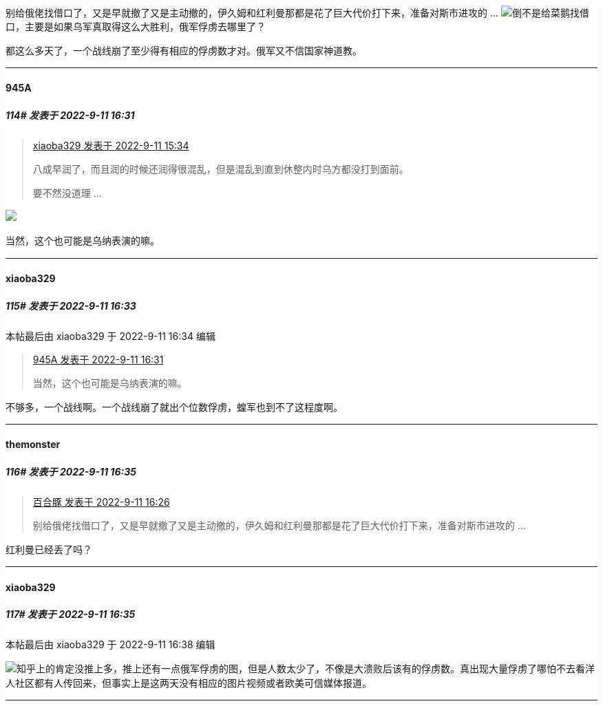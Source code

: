 别给俄佬找借口了，又是早就撤了又是主动撤的，伊久姆和红利曼那都是花了巨大代价打下来，准备对斯市进攻的 ...</blockquote>
<img src="https://static.saraba1st.com/image/smiley/face2017/067.png" referrerpolicy="no-referrer">倒不是给菜鹅找借口，主要是如果乌军真取得这么大胜利，俄军俘虏去哪里了？

都这么多天了，一个战线崩了至少得有相应的俘虏数才对。俄军又不信国家神道教。

*****

####  945A  
##### 114#       发表于 2022-9-11 16:31

<blockquote><a href="httphttps://bbs.saraba1st.com/2b/forum.php?mod=redirect&amp;goto=findpost&amp;pid=57438844&amp;ptid=2091805" target="_blank">xiaoba329 发表于 2022-9-11 15:34</a>

八成早润了，而且润的时候还润得很混乱，但是混乱到直到休整内时乌方都没打到面前。

要不然没道理 ...</blockquote>
<img src="https://pic1.zhimg.com/v2-15dc3560ca9bd69f9576e8da5c913634_b.jpg" referrerpolicy="no-referrer">

当然，这个也可能是乌纳表演的嘛。



*****

####  xiaoba329  
##### 115#       发表于 2022-9-11 16:33

 本帖最后由 xiaoba329 于 2022-9-11 16:34 编辑 
<blockquote><a href="httphttps://bbs.saraba1st.com/2b/forum.php?mod=redirect&amp;goto=findpost&amp;pid=57439483&amp;ptid=2091805" target="_blank">945A 发表于 2022-9-11 16:31</a>

当然，这个也可能是乌纳表演的嘛。</blockquote>
不够多，一个战线啊。一个战线崩了就出个位数俘虏，蝗军也到不了这程度啊。

*****

####  themonster  
##### 116#       发表于 2022-9-11 16:35

<blockquote><a href="httphttps://bbs.saraba1st.com/2b/forum.php?mod=redirect&amp;goto=findpost&amp;pid=57439422&amp;ptid=2091805" target="_blank">百合豚 发表于 2022-9-11 16:26</a>

别给俄佬找借口了，又是早就撤了又是主动撤的，伊久姆和红利曼那都是花了巨大代价打下来，准备对斯市进攻的 ...</blockquote>
红利曼已经丢了吗？

*****

####  xiaoba329  
##### 117#       发表于 2022-9-11 16:35

 本帖最后由 xiaoba329 于 2022-9-11 16:38 编辑 

<img src="https://static.saraba1st.com/image/smiley/face2017/067.png" referrerpolicy="no-referrer">知乎上的肯定没推上多，推上还有一点俄军俘虏的图，但是人数太少了，不像是大溃败后该有的俘虏数。真出现大量俘虏了哪怕不去看洋人社区都有人传回来，但事实上是这两天没有相应的图片视频或者欧美可信媒体报道。

*****
